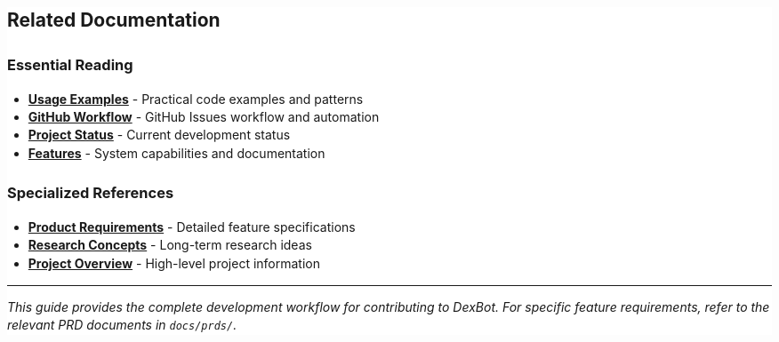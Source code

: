 
## Related Documentation

### Essential Reading
- **[Usage Examples](USAGE_EXAMPLES.md)** - Practical code examples and patterns
- **[GitHub Workflow](GITHUB_WORKFLOW.md)** - GitHub Issues workflow and automation  
- **[Project Status](PROJECT_STATUS.md)** - Current development status
- **[Features](FEATURES.md)** - System capabilities and documentation

### Specialized References
- **[Product Requirements](prds/README.md)** - Detailed feature specifications
- **[Research Concepts](RESEARCH_AND_FUTURE_CONCEPTS.md)** - Long-term research ideas
- **[Project Overview](OVERVIEW.md)** - High-level project information

---

*This guide provides the complete development workflow for contributing to DexBot. For specific feature requirements, refer to the relevant PRD documents in `docs/prds/`.*
